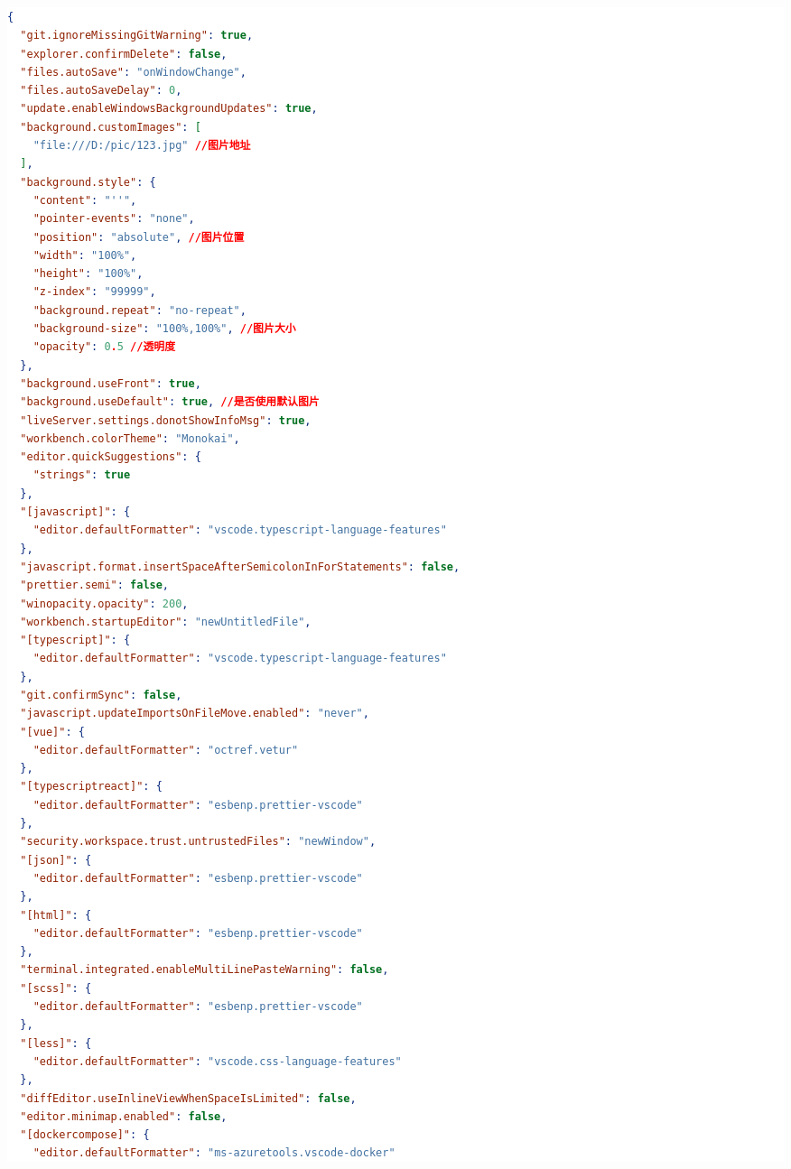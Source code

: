 ```json
{
  "git.ignoreMissingGitWarning": true,
  "explorer.confirmDelete": false,
  "files.autoSave": "onWindowChange",
  "files.autoSaveDelay": 0,
  "update.enableWindowsBackgroundUpdates": true,
  "background.customImages": [
    "file:///D:/pic/123.jpg" //图片地址
  ],
  "background.style": {
    "content": "''",
    "pointer-events": "none",
    "position": "absolute", //图片位置
    "width": "100%",
    "height": "100%",
    "z-index": "99999",
    "background.repeat": "no-repeat",
    "background-size": "100%,100%", //图片大小
    "opacity": 0.5 //透明度
  },
  "background.useFront": true,
  "background.useDefault": true, //是否使用默认图片
  "liveServer.settings.donotShowInfoMsg": true,
  "workbench.colorTheme": "Monokai",
  "editor.quickSuggestions": {
    "strings": true
  },
  "[javascript]": {
    "editor.defaultFormatter": "vscode.typescript-language-features"
  },
  "javascript.format.insertSpaceAfterSemicolonInForStatements": false,
  "prettier.semi": false,
  "winopacity.opacity": 200,
  "workbench.startupEditor": "newUntitledFile",
  "[typescript]": {
    "editor.defaultFormatter": "vscode.typescript-language-features"
  },
  "git.confirmSync": false,
  "javascript.updateImportsOnFileMove.enabled": "never",
  "[vue]": {
    "editor.defaultFormatter": "octref.vetur"
  },
  "[typescriptreact]": {
    "editor.defaultFormatter": "esbenp.prettier-vscode"
  },
  "security.workspace.trust.untrustedFiles": "newWindow",
  "[json]": {
    "editor.defaultFormatter": "esbenp.prettier-vscode"
  },
  "[html]": {
    "editor.defaultFormatter": "esbenp.prettier-vscode"
  },
  "terminal.integrated.enableMultiLinePasteWarning": false,
  "[scss]": {
    "editor.defaultFormatter": "esbenp.prettier-vscode"
  },
  "[less]": {
    "editor.defaultFormatter": "vscode.css-language-features"
  },
  "diffEditor.useInlineViewWhenSpaceIsLimited": false,
  "editor.minimap.enabled": false,
  "[dockercompose]": {
    "editor.defaultFormatter": "ms-azuretools.vscode-docker"
```